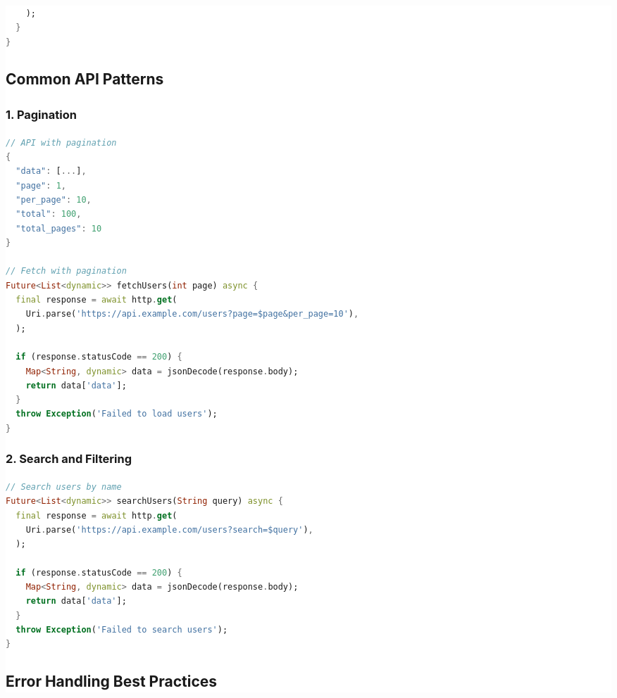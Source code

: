 ```dart
    );
  }
}
```

## Common API Patterns

### 1. Pagination
```dart
// API with pagination
{
  "data": [...],
  "page": 1,
  "per_page": 10,
  "total": 100,
  "total_pages": 10
}

// Fetch with pagination
Future<List<dynamic>> fetchUsers(int page) async {
  final response = await http.get(
    Uri.parse('https://api.example.com/users?page=$page&per_page=10'),
  );
  
  if (response.statusCode == 200) {
    Map<String, dynamic> data = jsonDecode(response.body);
    return data['data'];
  }
  throw Exception('Failed to load users');
}
```

### 2. Search and Filtering
```dart
// Search users by name
Future<List<dynamic>> searchUsers(String query) async {
  final response = await http.get(
    Uri.parse('https://api.example.com/users?search=$query'),
  );
  
  if (response.statusCode == 200) {
    Map<String, dynamic> data = jsonDecode(response.body);
    return data['data'];
  }
  throw Exception('Failed to search users');
}
```

## Error Handling Best Practices
